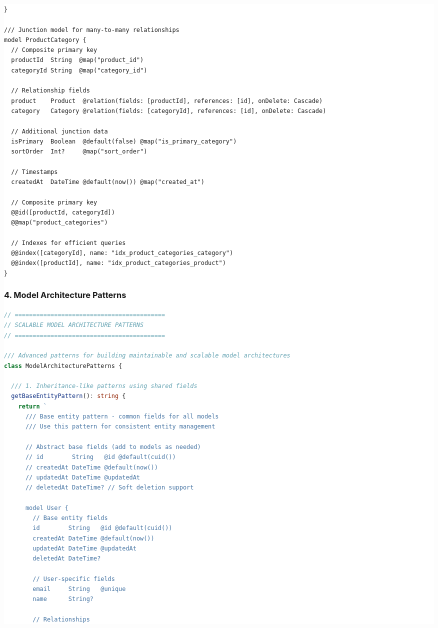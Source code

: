 ```prisma
}

/// Junction model for many-to-many relationships
model ProductCategory {
  // Composite primary key
  productId  String  @map("product_id")
  categoryId String  @map("category_id")
  
  // Relationship fields
  product    Product  @relation(fields: [productId], references: [id], onDelete: Cascade)
  category   Category @relation(fields: [categoryId], references: [id], onDelete: Cascade)
  
  // Additional junction data
  isPrimary  Boolean  @default(false) @map("is_primary_category")
  sortOrder  Int?     @map("sort_order")
  
  // Timestamps
  createdAt  DateTime @default(now()) @map("created_at")
  
  // Composite primary key
  @@id([productId, categoryId])
  @@map("product_categories")
  
  // Indexes for efficient queries
  @@index([categoryId], name: "idx_product_categories_category")
  @@index([productId], name: "idx_product_categories_product")
}
```

### 4. Model Architecture Patterns

```typescript
// ==========================================
// SCALABLE MODEL ARCHITECTURE PATTERNS
// ==========================================

/// Advanced patterns for building maintainable and scalable model architectures
class ModelArchitecturePatterns {
  
  /// 1. Inheritance-like patterns using shared fields
  getBaseEntityPattern(): string {
    return `
      /// Base entity pattern - common fields for all models
      /// Use this pattern for consistent entity management
      
      // Abstract base fields (add to models as needed)
      // id        String   @id @default(cuid())
      // createdAt DateTime @default(now())
      // updatedAt DateTime @updatedAt
      // deletedAt DateTime? // Soft deletion support
      
      model User {
        // Base entity fields
        id        String   @id @default(cuid())
        createdAt DateTime @default(now())
        updatedAt DateTime @updatedAt
        deletedAt DateTime?
        
        // User-specific fields
        email     String   @unique
        name      String?
        
        // Relationships
```